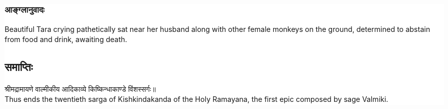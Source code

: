 ### आङ्ग्लानुवादः
Beautiful Tara crying pathetically sat near her husband along with other female monkeys on the ground, determined to abstain from food and drink, awaiting death.  

## समाप्तिः
 श्रीमद्रामायणे वाल्मीकीय आदिकाव्ये किष्किन्धाकाण्डे विंशस्सर्गः॥  
Thus ends  the twentieth sarga of Kishkindakanda of the Holy Ramayana, the first epic composed by sage Valmiki.
